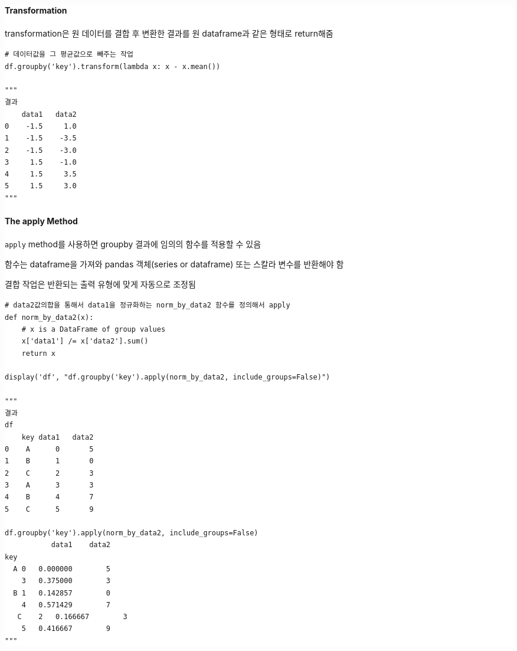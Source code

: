 #### Transformation
transformation은 원 데이터를 결합 후 변환한 결과를 원 dataframe과 같은 형태로 return해줌
```
# 데이터값을 그 평균값으로 빼주는 작업
df.groupby('key').transform(lambda x: x - x.mean())

"""
결과
	data1	data2
0	 -1.5	  1.0
1	 -1.5	 -3.5
2	 -1.5	 -3.0
3	  1.5	 -1.0
4	  1.5	  3.5
5	  1.5	  3.0
"""
```

#### The apply Method
`apply` method를 사용하면 groupby 결과에 임의의 함수를 적용할 수 있음

함수는 dataframe을 가져와 pandas 객체(series or dataframe) 또는 스칼라 변수를 반환해야 함

결합 작업은 반환되는 출력 유형에 맞게 자동으로 조정됨
```
# data2값의합을 통해서 data1을 정규화하는 norm_by_data2 함수를 정의해서 apply
def norm_by_data2(x):
    # x is a DataFrame of group values
    x['data1'] /= x['data2'].sum()
    return x

display('df', "df.groupby('key').apply(norm_by_data2, include_groups=False)")

"""
결과
df
	key	data1	data2
0	 A	    0	    5
1	 B	    1	    0
2	 C	    2	    3
3	 A	    3	    3
4	 B	    4	    7
5	 C	    5	    9

df.groupby('key').apply(norm_by_data2, include_groups=False)
		   data1	data2
key			
  A	0	0.000000	    5
	3	0.375000	    3
  B	1	0.142857	    0
	4	0.571429	    7
   C	2	0.166667	    3
	5	0.416667	    9
"""
```
